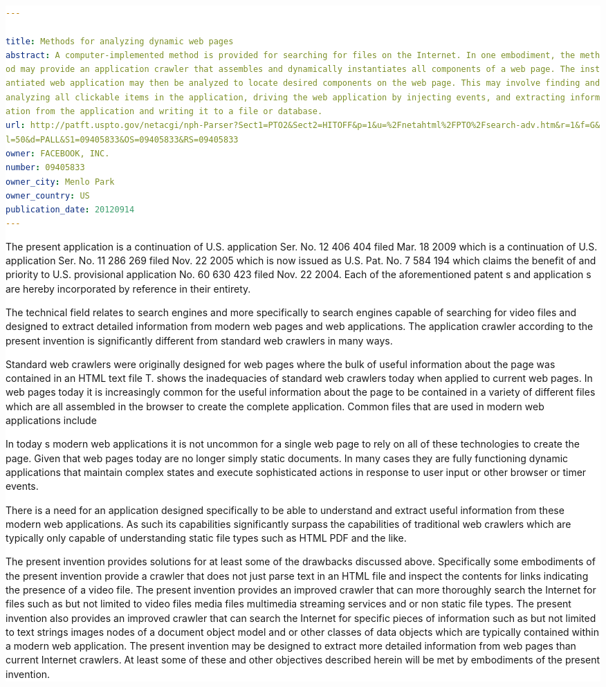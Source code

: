 ```yaml
---

title: Methods for analyzing dynamic web pages
abstract: A computer-implemented method is provided for searching for files on the Internet. In one embodiment, the method may provide an application crawler that assembles and dynamically instantiates all components of a web page. The instantiated web application may then be analyzed to locate desired components on the web page. This may involve finding and analyzing all clickable items in the application, driving the web application by injecting events, and extracting information from the application and writing it to a file or database.
url: http://patft.uspto.gov/netacgi/nph-Parser?Sect1=PTO2&Sect2=HITOFF&p=1&u=%2Fnetahtml%2FPTO%2Fsearch-adv.htm&r=1&f=G&l=50&d=PALL&S1=09405833&OS=09405833&RS=09405833
owner: FACEBOOK, INC.
number: 09405833
owner_city: Menlo Park
owner_country: US
publication_date: 20120914
---
```

The present application is a continuation of U.S. application Ser. No. 12 406 404 filed Mar. 18 2009 which is a continuation of U.S. application Ser. No. 11 286 269 filed Nov. 22 2005 which is now issued as U.S. Pat. No. 7 584 194 which claims the benefit of and priority to U.S. provisional application No. 60 630 423 filed Nov. 22 2004. Each of the aforementioned patent s and application s are hereby incorporated by reference in their entirety.

The technical field relates to search engines and more specifically to search engines capable of searching for video files and designed to extract detailed information from modern web pages and web applications. The application crawler according to the present invention is significantly different from standard web crawlers in many ways.

Standard web crawlers were originally designed for web pages where the bulk of useful information about the page was contained in an HTML text file T. shows the inadequacies of standard web crawlers today when applied to current web pages. In web pages today it is increasingly common for the useful information about the page to be contained in a variety of different files which are all assembled in the browser to create the complete application. Common files that are used in modern web applications include 

In today s modern web applications it is not uncommon for a single web page to rely on all of these technologies to create the page. Given that web pages today are no longer simply static documents. In many cases they are fully functioning dynamic applications that maintain complex states and execute sophisticated actions in response to user input or other browser or timer events.

There is a need for an application designed specifically to be able to understand and extract useful information from these modern web applications. As such its capabilities significantly surpass the capabilities of traditional web crawlers which are typically only capable of understanding static file types such as HTML PDF and the like.

The present invention provides solutions for at least some of the drawbacks discussed above. Specifically some embodiments of the present invention provide a crawler that does not just parse text in an HTML file and inspect the contents for links indicating the presence of a video file. The present invention provides an improved crawler that can more thoroughly search the Internet for files such as but not limited to video files media files multimedia streaming services and or non static file types. The present invention also provides an improved crawler that can search the Internet for specific pieces of information such as but not limited to text strings images nodes of a document object model and or other classes of data objects which are typically contained within a modern web application. The present invention may be designed to extract more detailed information from web pages than current Internet crawlers. At least some of these and other objectives described herein will be met by embodiments of the present invention.
